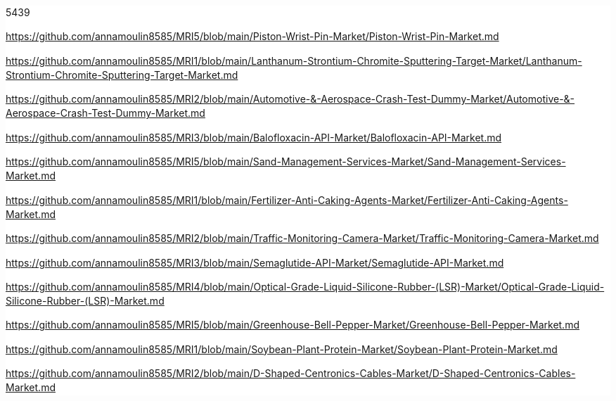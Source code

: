 5439</p><p><a href="https://github.com/annamoulin8585/MRI5/blob/main/Piston-Wrist-Pin-Market/Piston-Wrist-Pin-Market.md">https://github.com/annamoulin8585/MRI5/blob/main/Piston-Wrist-Pin-Market/Piston-Wrist-Pin-Market.md</a></p><p><a href="https://github.com/annamoulin8585/MRI1/blob/main/Lanthanum-Strontium-Chromite-Sputtering-Target-Market/Lanthanum-Strontium-Chromite-Sputtering-Target-Market.md">https://github.com/annamoulin8585/MRI1/blob/main/Lanthanum-Strontium-Chromite-Sputtering-Target-Market/Lanthanum-Strontium-Chromite-Sputtering-Target-Market.md</a></p><p><a href="https://github.com/annamoulin8585/MRI2/blob/main/Automotive-&-Aerospace-Crash-Test-Dummy-Market/Automotive-&-Aerospace-Crash-Test-Dummy-Market.md">https://github.com/annamoulin8585/MRI2/blob/main/Automotive-&-Aerospace-Crash-Test-Dummy-Market/Automotive-&-Aerospace-Crash-Test-Dummy-Market.md</a></p><p><a href="https://github.com/annamoulin8585/MRI3/blob/main/Balofloxacin-API-Market/Balofloxacin-API-Market.md">https://github.com/annamoulin8585/MRI3/blob/main/Balofloxacin-API-Market/Balofloxacin-API-Market.md</a></p><p><a href="https://github.com/annamoulin8585/MRI5/blob/main/Sand-Management-Services-Market/Sand-Management-Services-Market.md">https://github.com/annamoulin8585/MRI5/blob/main/Sand-Management-Services-Market/Sand-Management-Services-Market.md</a></p><p><a href="https://github.com/annamoulin8585/MRI1/blob/main/Fertilizer-Anti-Caking-Agents-Market/Fertilizer-Anti-Caking-Agents-Market.md">https://github.com/annamoulin8585/MRI1/blob/main/Fertilizer-Anti-Caking-Agents-Market/Fertilizer-Anti-Caking-Agents-Market.md</a></p><p><a href="https://github.com/annamoulin8585/MRI2/blob/main/Traffic-Monitoring-Camera-Market/Traffic-Monitoring-Camera-Market.md">https://github.com/annamoulin8585/MRI2/blob/main/Traffic-Monitoring-Camera-Market/Traffic-Monitoring-Camera-Market.md</a></p><p><a href="https://github.com/annamoulin8585/MRI3/blob/main/Semaglutide-API-Market/Semaglutide-API-Market.md">https://github.com/annamoulin8585/MRI3/blob/main/Semaglutide-API-Market/Semaglutide-API-Market.md</a></p><p><a href="https://github.com/annamoulin8585/MRI4/blob/main/Optical-Grade-Liquid-Silicone-Rubber-(LSR)-Market/Optical-Grade-Liquid-Silicone-Rubber-(LSR)-Market.md">https://github.com/annamoulin8585/MRI4/blob/main/Optical-Grade-Liquid-Silicone-Rubber-(LSR)-Market/Optical-Grade-Liquid-Silicone-Rubber-(LSR)-Market.md</a></p><p><a href="https://github.com/annamoulin8585/MRI5/blob/main/Greenhouse-Bell-Pepper-Market/Greenhouse-Bell-Pepper-Market.md">https://github.com/annamoulin8585/MRI5/blob/main/Greenhouse-Bell-Pepper-Market/Greenhouse-Bell-Pepper-Market.md</a></p><p><a href="https://github.com/annamoulin8585/MRI1/blob/main/Soybean-Plant-Protein-Market/Soybean-Plant-Protein-Market.md">https://github.com/annamoulin8585/MRI1/blob/main/Soybean-Plant-Protein-Market/Soybean-Plant-Protein-Market.md</a></p><p><a href="https://github.com/annamoulin8585/MRI2/blob/main/D-Shaped-Centronics-Cables-Market/D-Shaped-Centronics-Cables-Market.md">https://github.com/annamoulin8585/MRI2/blob/main/D-Shaped-Centronics-Cables-Market/D-Shaped-Centronics-Cables-Market.md</a></p>
